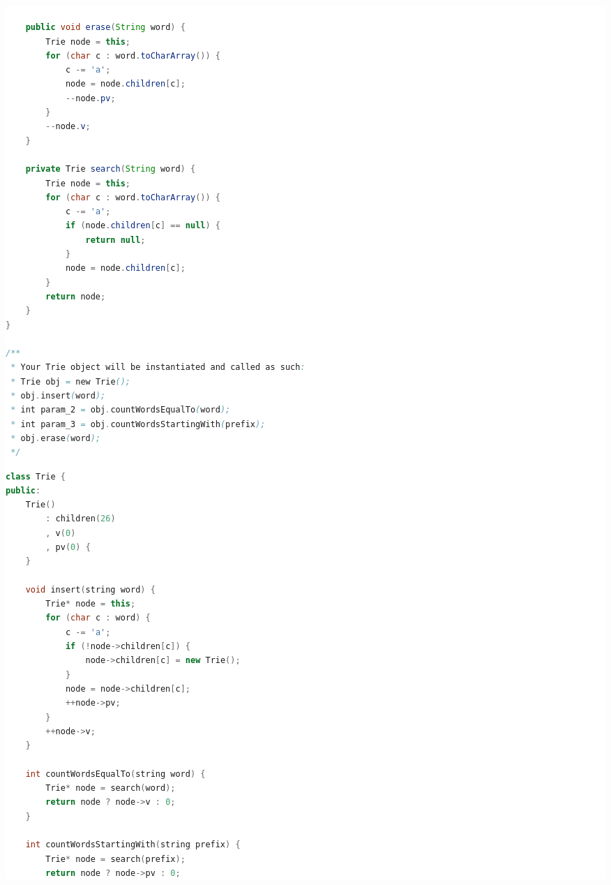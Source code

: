 ```java

    public void erase(String word) {
        Trie node = this;
        for (char c : word.toCharArray()) {
            c -= 'a';
            node = node.children[c];
            --node.pv;
        }
        --node.v;
    }

    private Trie search(String word) {
        Trie node = this;
        for (char c : word.toCharArray()) {
            c -= 'a';
            if (node.children[c] == null) {
                return null;
            }
            node = node.children[c];
        }
        return node;
    }
}

/**
 * Your Trie object will be instantiated and called as such:
 * Trie obj = new Trie();
 * obj.insert(word);
 * int param_2 = obj.countWordsEqualTo(word);
 * int param_3 = obj.countWordsStartingWith(prefix);
 * obj.erase(word);
 */
```

```cpp
class Trie {
public:
    Trie()
        : children(26)
        , v(0)
        , pv(0) {
    }

    void insert(string word) {
        Trie* node = this;
        for (char c : word) {
            c -= 'a';
            if (!node->children[c]) {
                node->children[c] = new Trie();
            }
            node = node->children[c];
            ++node->pv;
        }
        ++node->v;
    }

    int countWordsEqualTo(string word) {
        Trie* node = search(word);
        return node ? node->v : 0;
    }

    int countWordsStartingWith(string prefix) {
        Trie* node = search(prefix);
        return node ? node->pv : 0;
```